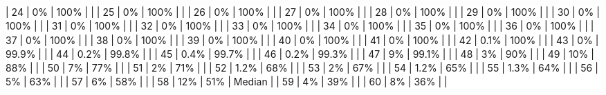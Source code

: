 | 24 | 0% | 100% |  |
| 25 | 0% | 100% |  |
| 26 | 0% | 100% |  |
| 27 | 0% | 100% |  |
| 28 | 0% | 100% |  |
| 29 | 0% | 100% |  |
| 30 | 0% | 100% |  |
| 31 | 0% | 100% |  |
| 32 | 0% | 100% |  |
| 33 | 0% | 100% |  |
| 34 | 0% | 100% |  |
| 35 | 0% | 100% |  |
| 36 | 0% | 100% |  |
| 37 | 0% | 100% |  |
| 38 | 0% | 100% |  |
| 39 | 0% | 100% |  |
| 40 | 0% | 100% |  |
| 41 | 0% | 100% |  |
| 42 | 0.1% | 100% |  |
| 43 | 0% | 99.9% |  |
| 44 | 0.2% | 99.8% |  |
| 45 | 0.4% | 99.7% |  |
| 46 | 0.2% | 99.3% |  |
| 47 | 9% | 99.1% |  |
| 48 | 3% | 90% |  |
| 49 | 10% | 88% |  |
| 50 | 7% | 77% |  |
| 51 | 2% | 71% |  |
| 52 | 1.2% | 68% |  |
| 53 | 2% | 67% |  |
| 54 | 1.2% | 65% |  |
| 55 | 1.3% | 64% |  |
| 56 | 5% | 63% |  |
| 57 | 6% | 58% |  |
| 58 | 12% | 51% | Median |
| 59 | 4% | 39% |  |
| 60 | 8% | 36% |  |